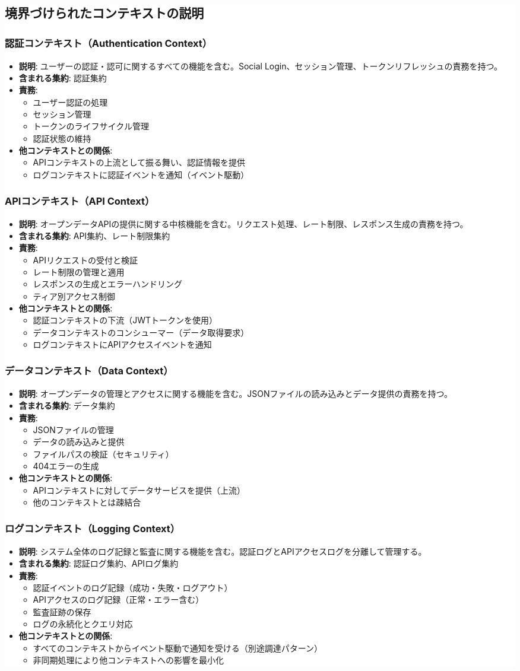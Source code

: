 ## 境界づけられたコンテキストの説明

### 認証コンテキスト（Authentication Context）
- **説明**: ユーザーの認証・認可に関するすべての機能を含む。Social Login、セッション管理、トークンリフレッシュの責務を持つ。
- **含まれる集約**: 認証集約
- **責務**: 
  - ユーザー認証の処理
  - セッション管理
  - トークンのライフサイクル管理
  - 認証状態の維持
- **他コンテキストとの関係**: 
  - APIコンテキストの上流として振る舞い、認証情報を提供
  - ログコンテキストに認証イベントを通知（イベント駆動）

### APIコンテキスト（API Context）
- **説明**: オープンデータAPIの提供に関する中核機能を含む。リクエスト処理、レート制限、レスポンス生成の責務を持つ。
- **含まれる集約**: API集約、レート制限集約
- **責務**: 
  - APIリクエストの受付と検証
  - レート制限の管理と適用
  - レスポンスの生成とエラーハンドリング
  - ティア別アクセス制御
- **他コンテキストとの関係**: 
  - 認証コンテキストの下流（JWTトークンを使用）
  - データコンテキストのコンシューマー（データ取得要求）
  - ログコンテキストにAPIアクセスイベントを通知

### データコンテキスト（Data Context）
- **説明**: オープンデータの管理とアクセスに関する機能を含む。JSONファイルの読み込みとデータ提供の責務を持つ。
- **含まれる集約**: データ集約
- **責務**: 
  - JSONファイルの管理
  - データの読み込みと提供
  - ファイルパスの検証（セキュリティ）
  - 404エラーの生成
- **他コンテキストとの関係**: 
  - APIコンテキストに対してデータサービスを提供（上流）
  - 他のコンテキストとは疎結合

### ログコンテキスト（Logging Context）
- **説明**: システム全体のログ記録と監査に関する機能を含む。認証ログとAPIアクセスログを分離して管理する。
- **含まれる集約**: 認証ログ集約、APIログ集約
- **責務**: 
  - 認証イベントのログ記録（成功・失敗・ログアウト）
  - APIアクセスのログ記録（正常・エラー含む）
  - 監査証跡の保存
  - ログの永続化とクエリ対応
- **他コンテキストとの関係**: 
  - すべてのコンテキストからイベント駆動で通知を受ける（別途調達パターン）
  - 非同期処理により他コンテキストへの影響を最小化

